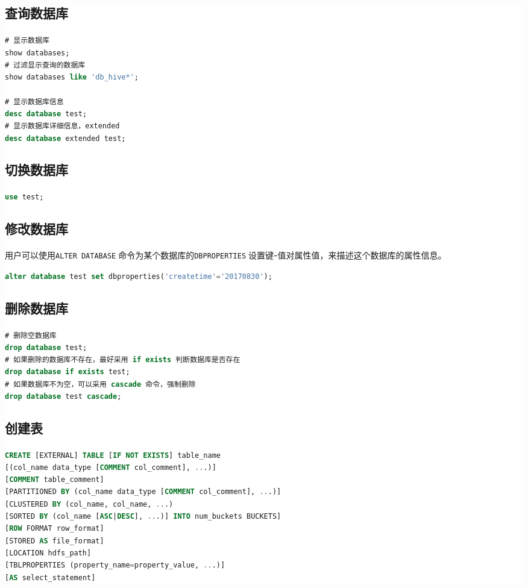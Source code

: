 ## 查询数据库

```sql
# 显示数据库 
show databases; 
# 过滤显示查询的数据库 
show databases like 'db_hive*'; 

# 显示数据库信息 
desc database test; 
# 显示数据库详细信息，extended 
desc database extended test; 
```

## 切换数据库

```sql
use test; 
```

## 修改数据库

用户可以使用`ALTER DATABASE` 命令为某个数据库的`DBPROPERTIES` 设置键-值对属性值，来描述这个数据库的属性信息。 

```sql
alter database test set dbproperties('createtime'='20170830'); 
```

## 删除数据库

```sql
# 删除空数据库 
drop database test;
# 如果删除的数据库不存在，最好采用 if exists 判断数据库是否存在 
drop database if exists test; 
# 如果数据库不为空，可以采用 cascade 命令，强制删除 
drop database test cascade; 
```

## 创建表

```sql
CREATE [EXTERNAL] TABLE [IF NOT EXISTS] table_name 
[(col_name data_type [COMMENT col_comment], ...)] 
[COMMENT table_comment] 
[PARTITIONED BY (col_name data_type [COMMENT col_comment], ...)] 
[CLUSTERED BY (col_name, col_name, ...) 
[SORTED BY (col_name [ASC|DESC], ...)] INTO num_buckets BUCKETS] 
[ROW FORMAT row_format] 
[STORED AS file_format] 
[LOCATION hdfs_path] 
[TBLPROPERTIES (property_name=property_value, ...)] 
[AS select_statement] 
```
